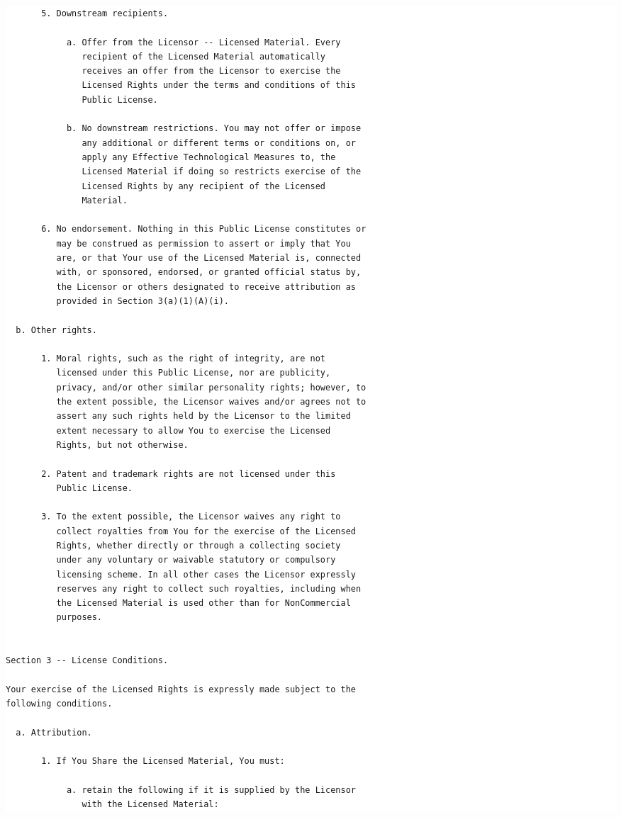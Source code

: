           5. Downstream recipients.

                a. Offer from the Licensor -- Licensed Material. Every
                   recipient of the Licensed Material automatically
                   receives an offer from the Licensor to exercise the
                   Licensed Rights under the terms and conditions of this
                   Public License.

                b. No downstream restrictions. You may not offer or impose
                   any additional or different terms or conditions on, or
                   apply any Effective Technological Measures to, the
                   Licensed Material if doing so restricts exercise of the
                   Licensed Rights by any recipient of the Licensed
                   Material.

           6. No endorsement. Nothing in this Public License constitutes or
              may be construed as permission to assert or imply that You
              are, or that Your use of the Licensed Material is, connected
              with, or sponsored, endorsed, or granted official status by,
              the Licensor or others designated to receive attribution as
              provided in Section 3(a)(1)(A)(i).

      b. Other rights.

           1. Moral rights, such as the right of integrity, are not
              licensed under this Public License, nor are publicity,
              privacy, and/or other similar personality rights; however, to
              the extent possible, the Licensor waives and/or agrees not to
              assert any such rights held by the Licensor to the limited
              extent necessary to allow You to exercise the Licensed
              Rights, but not otherwise.

           2. Patent and trademark rights are not licensed under this
              Public License.

           3. To the extent possible, the Licensor waives any right to
              collect royalties from You for the exercise of the Licensed
              Rights, whether directly or through a collecting society
              under any voluntary or waivable statutory or compulsory
              licensing scheme. In all other cases the Licensor expressly
              reserves any right to collect such royalties, including when
              the Licensed Material is used other than for NonCommercial
              purposes.


    Section 3 -- License Conditions.

    Your exercise of the Licensed Rights is expressly made subject to the
    following conditions.

      a. Attribution.

           1. If You Share the Licensed Material, You must:

                a. retain the following if it is supplied by the Licensor
                   with the Licensed Material:
